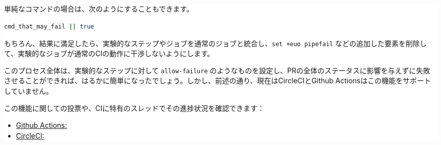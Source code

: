 
単純なコマンドの場合は、次のようにすることもできます。

```bash
cmd_that_may_fail || true
```

もちろん、結果に満足したら、実験的なステップやジョブを通常のジョブと統合し、`set +euo pipefail` などの追加した要素を削除して、実験的なジョブが通常のCIの動作に干渉しないようにします。

このプロセス全体は、実験的なステップに対して `allow-failure` のようなものを設定し、PRの全体のステータスに影響を与えずに失敗させることができれば、はるかに簡単になったでしょう。しかし、前述の通り、現在はCircleCIとGithub Actionsはこの機能をサポートしていません。

この機能に関しての投票や、CIに特有のスレッドでその進捗状況を確認できます：

- [Github Actions:](https://github.com/actions/toolkit/issues/399)
- [CircleCI:](https://ideas.circleci.com/ideas/CCI-I-344)

